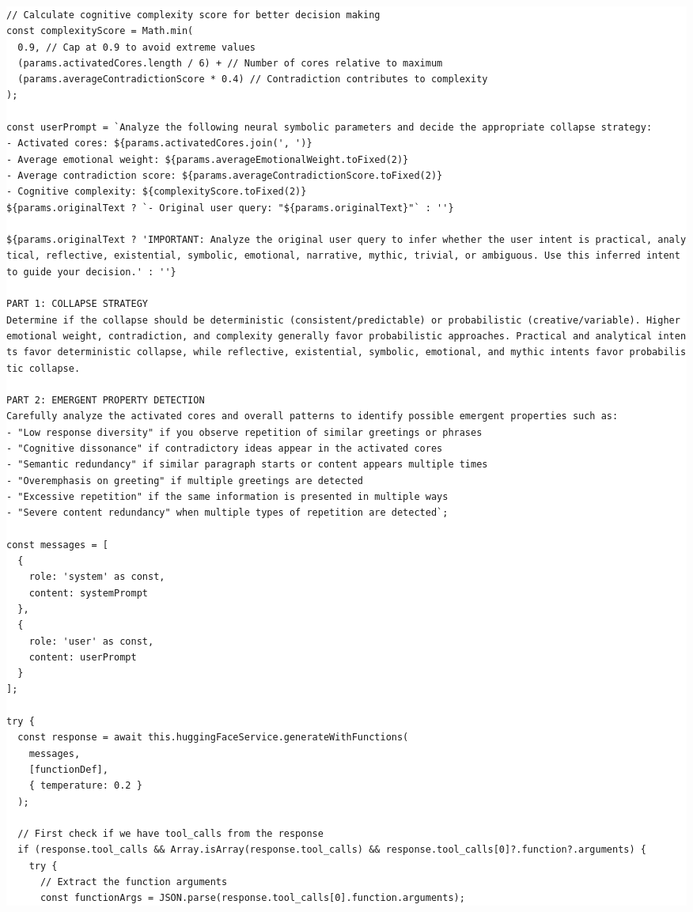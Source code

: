     // Calculate cognitive complexity score for better decision making
    const complexityScore = Math.min(
      0.9, // Cap at 0.9 to avoid extreme values
      (params.activatedCores.length / 6) + // Number of cores relative to maximum
      (params.averageContradictionScore * 0.4) // Contradiction contributes to complexity
    );

    const userPrompt = `Analyze the following neural symbolic parameters and decide the appropriate collapse strategy:
    - Activated cores: ${params.activatedCores.join(', ')}
    - Average emotional weight: ${params.averageEmotionalWeight.toFixed(2)}
    - Average contradiction score: ${params.averageContradictionScore.toFixed(2)}
    - Cognitive complexity: ${complexityScore.toFixed(2)}
    ${params.originalText ? `- Original user query: "${params.originalText}"` : ''}
    
    ${params.originalText ? 'IMPORTANT: Analyze the original user query to infer whether the user intent is practical, analytical, reflective, existential, symbolic, emotional, narrative, mythic, trivial, or ambiguous. Use this inferred intent to guide your decision.' : ''}
    
    PART 1: COLLAPSE STRATEGY
    Determine if the collapse should be deterministic (consistent/predictable) or probabilistic (creative/variable). Higher emotional weight, contradiction, and complexity generally favor probabilistic approaches. Practical and analytical intents favor deterministic collapse, while reflective, existential, symbolic, emotional, and mythic intents favor probabilistic collapse.
    
    PART 2: EMERGENT PROPERTY DETECTION
    Carefully analyze the activated cores and overall patterns to identify possible emergent properties such as:
    - "Low response diversity" if you observe repetition of similar greetings or phrases
    - "Cognitive dissonance" if contradictory ideas appear in the activated cores
    - "Semantic redundancy" if similar paragraph starts or content appears multiple times
    - "Overemphasis on greeting" if multiple greetings are detected
    - "Excessive repetition" if the same information is presented in multiple ways
    - "Severe content redundancy" when multiple types of repetition are detected`;

    const messages = [
      {
        role: 'system' as const,
        content: systemPrompt
      },
      {
        role: 'user' as const,
        content: userPrompt
      }
    ];

    try {
      const response = await this.huggingFaceService.generateWithFunctions(
        messages,
        [functionDef],
        { temperature: 0.2 }
      );

      // First check if we have tool_calls from the response
      if (response.tool_calls && Array.isArray(response.tool_calls) && response.tool_calls[0]?.function?.arguments) {
        try {
          // Extract the function arguments
          const functionArgs = JSON.parse(response.tool_calls[0].function.arguments);
          